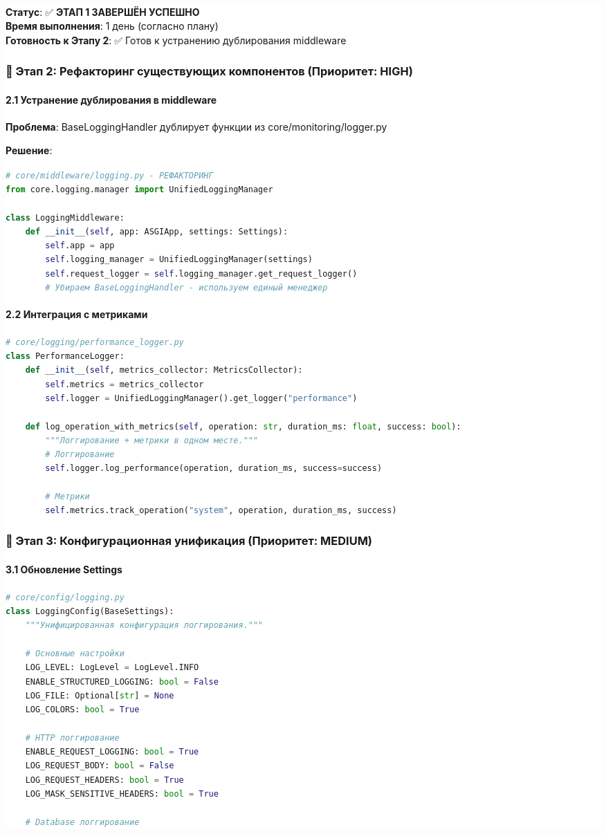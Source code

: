 
**Статус**: ✅ **ЭТАП 1 ЗАВЕРШЁН УСПЕШНО**  
**Время выполнения**: 1 день (согласно плану)  
**Готовность к Этапу 2**: ✅ Готов к устранению дублирования middleware

### 🔄 Этап 2: Рефакторинг существующих компонентов (Приоритет: HIGH)

#### 2.1 Устранение дублирования в middleware

**Проблема**: BaseLoggingHandler дублирует функции из core/monitoring/logger.py

**Решение**: 
```python
# core/middleware/logging.py - РЕФАКТОРИНГ
from core.logging.manager import UnifiedLoggingManager

class LoggingMiddleware:
    def __init__(self, app: ASGIApp, settings: Settings):
        self.app = app
        self.logging_manager = UnifiedLoggingManager(settings)
        self.request_logger = self.logging_manager.get_request_logger()
        # Убираем BaseLoggingHandler - используем единый менеджер
```

#### 2.2 Интеграция с метриками

```python
# core/logging/performance_logger.py
class PerformanceLogger:
    def __init__(self, metrics_collector: MetricsCollector):
        self.metrics = metrics_collector
        self.logger = UnifiedLoggingManager().get_logger("performance")
    
    def log_operation_with_metrics(self, operation: str, duration_ms: float, success: bool):
        """Логгирование + метрики в одном месте."""
        # Логгирование
        self.logger.log_performance(operation, duration_ms, success=success)
        
        # Метрики
        self.metrics.track_operation("system", operation, duration_ms, success)
```

### 🔄 Этап 3: Конфигурационная унификация (Приоритет: MEDIUM)

#### 3.1 Обновление Settings

```python
# core/config/logging.py
class LoggingConfig(BaseSettings):
    """Унифицированная конфигурация логгирования."""
    
    # Основные настройки
    LOG_LEVEL: LogLevel = LogLevel.INFO
    ENABLE_STRUCTURED_LOGGING: bool = False
    LOG_FILE: Optional[str] = None
    LOG_COLORS: bool = True
    
    # HTTP логгирование
    ENABLE_REQUEST_LOGGING: bool = True
    LOG_REQUEST_BODY: bool = False
    LOG_REQUEST_HEADERS: bool = True
    LOG_MASK_SENSITIVE_HEADERS: bool = True
    
    # Database логгирование
```
